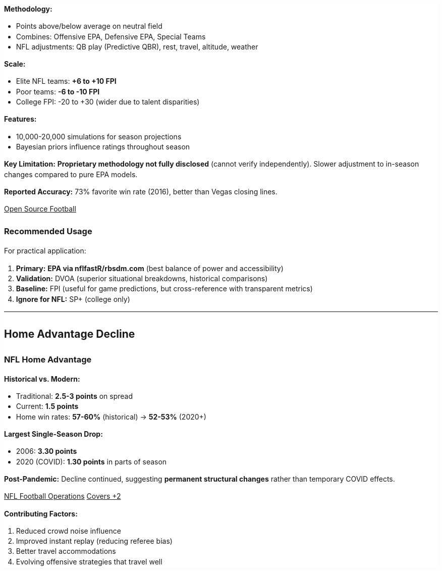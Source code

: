 **Methodology:**
- Points above/below average on neutral field
- Combines: Offensive EPA, Defensive EPA, Special Teams
- NFL adjustments: QB play (Predictive QBR), rest, travel, altitude, weather

**Scale:**
- Elite NFL teams: **+6 to +10 FPI**
- Poor teams: **-6 to -10 FPI**
- College FPI: -20 to +30 (wider due to talent disparities)

**Features:**
- 10,000-20,000 simulations for season projections
- Bayesian priors influence ratings throughout season

**Key Limitation:** **Proprietary methodology not fully disclosed** (cannot verify independently). Slower adjustment to in-season changes compared to pure EPA models.

**Reported Accuracy:** 73% favorite win rate (2016), better than Vegas closing lines.

[Open Source Football](https://opensourcefootball.com/posts/2020-09-28-nflfastr-ep-wp-and-cp-models/)

### Recommended Usage

For practical application:

1. **Primary:** **EPA via nflfastR/rbsdm.com** (best balance of power and accessibility)
2. **Validation:** DVOA (superior situational breakdowns, historical comparisons)
3. **Baseline:** FPI (useful for game predictions, but cross-reference with transparent metrics)
4. **Ignore for NFL:** SP+ (college only)

---

## Home Advantage Decline

### NFL Home Advantage

**Historical vs. Modern:**
- Traditional: **2.5-3 points** on spread
- Current: **1.5 points**
- Home win rates: **57-60%** (historical) → **52-53%** (2020+)

**Largest Single-Season Drop:**
- 2006: **3.30 points**
- 2020 (COVID): **1.30 points** in parts of season

**Post-Pandemic:** Decline continued, suggesting **permanent structural changes** rather than temporary COVID effects.

[NFL Football Operations](https://operations.nfl.com/gameday/analytics/stats-articles/) [Covers +2](https://www.covers.com/nfl/home-field-advantage)

**Contributing Factors:**
1. Reduced crowd noise influence
2. Improved instant replay (reducing referee bias)
3. Better travel accommodations
4. Evolving offensive strategies that travel well
